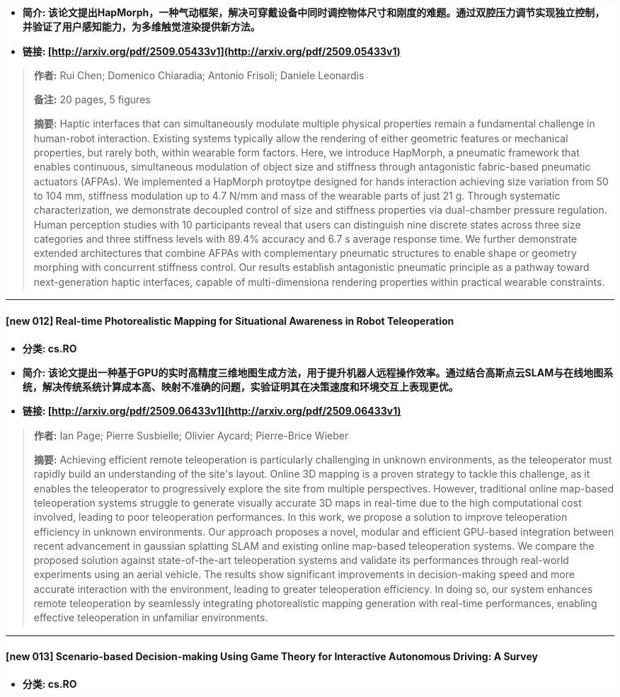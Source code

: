 - **简介: 该论文提出HapMorph，一种气动框架，解决可穿戴设备中同时调控物体尺寸和刚度的难题。通过双腔压力调节实现独立控制，并验证了用户感知能力，为多维触觉渲染提供新方法。**

- **链接: [http://arxiv.org/pdf/2509.05433v1](http://arxiv.org/pdf/2509.05433v1)**

> **作者:** Rui Chen; Domenico Chiaradia; Antonio Frisoli; Daniele Leonardis
>
> **备注:** 20 pages, 5 figures
>
> **摘要:** Haptic interfaces that can simultaneously modulate multiple physical properties remain a fundamental challenge in human-robot interaction. Existing systems typically allow the rendering of either geometric features or mechanical properties, but rarely both, within wearable form factors. Here, we introduce HapMorph, a pneumatic framework that enables continuous, simultaneous modulation of object size and stiffness through antagonistic fabric-based pneumatic actuators (AFPAs). We implemented a HapMorph protoytpe designed for hands interaction achieving size variation from 50 to 104 mm, stiffness modulation up to 4.7 N/mm and mass of the wearable parts of just 21 g. Through systematic characterization, we demonstrate decoupled control of size and stiffness properties via dual-chamber pressure regulation. Human perception studies with 10 participants reveal that users can distinguish nine discrete states across three size categories and three stiffness levels with 89.4% accuracy and 6.7 s average response time. We further demonstrate extended architectures that combine AFPAs with complementary pneumatic structures to enable shape or geometry morphing with concurrent stiffness control. Our results establish antagonistic pneumatic principle as a pathway toward next-generation haptic interfaces, capable of multi-dimensiona rendering properties within practical wearable constraints.
>
---
#### [new 012] Real-time Photorealistic Mapping for Situational Awareness in Robot Teleoperation
- **分类: cs.RO**

- **简介: 该论文提出一种基于GPU的实时高精度三维地图生成方法，用于提升机器人远程操作效率。通过结合高斯点云SLAM与在线地图系统，解决传统系统计算成本高、映射不准确的问题，实验证明其在决策速度和环境交互上表现更优。**

- **链接: [http://arxiv.org/pdf/2509.06433v1](http://arxiv.org/pdf/2509.06433v1)**

> **作者:** Ian Page; Pierre Susbielle; Olivier Aycard; Pierre-Brice Wieber
>
> **摘要:** Achieving efficient remote teleoperation is particularly challenging in unknown environments, as the teleoperator must rapidly build an understanding of the site's layout. Online 3D mapping is a proven strategy to tackle this challenge, as it enables the teleoperator to progressively explore the site from multiple perspectives. However, traditional online map-based teleoperation systems struggle to generate visually accurate 3D maps in real-time due to the high computational cost involved, leading to poor teleoperation performances. In this work, we propose a solution to improve teleoperation efficiency in unknown environments. Our approach proposes a novel, modular and efficient GPU-based integration between recent advancement in gaussian splatting SLAM and existing online map-based teleoperation systems. We compare the proposed solution against state-of-the-art teleoperation systems and validate its performances through real-world experiments using an aerial vehicle. The results show significant improvements in decision-making speed and more accurate interaction with the environment, leading to greater teleoperation efficiency. In doing so, our system enhances remote teleoperation by seamlessly integrating photorealistic mapping generation with real-time performances, enabling effective teleoperation in unfamiliar environments.
>
---
#### [new 013] Scenario-based Decision-making Using Game Theory for Interactive Autonomous Driving: A Survey
- **分类: cs.RO**
